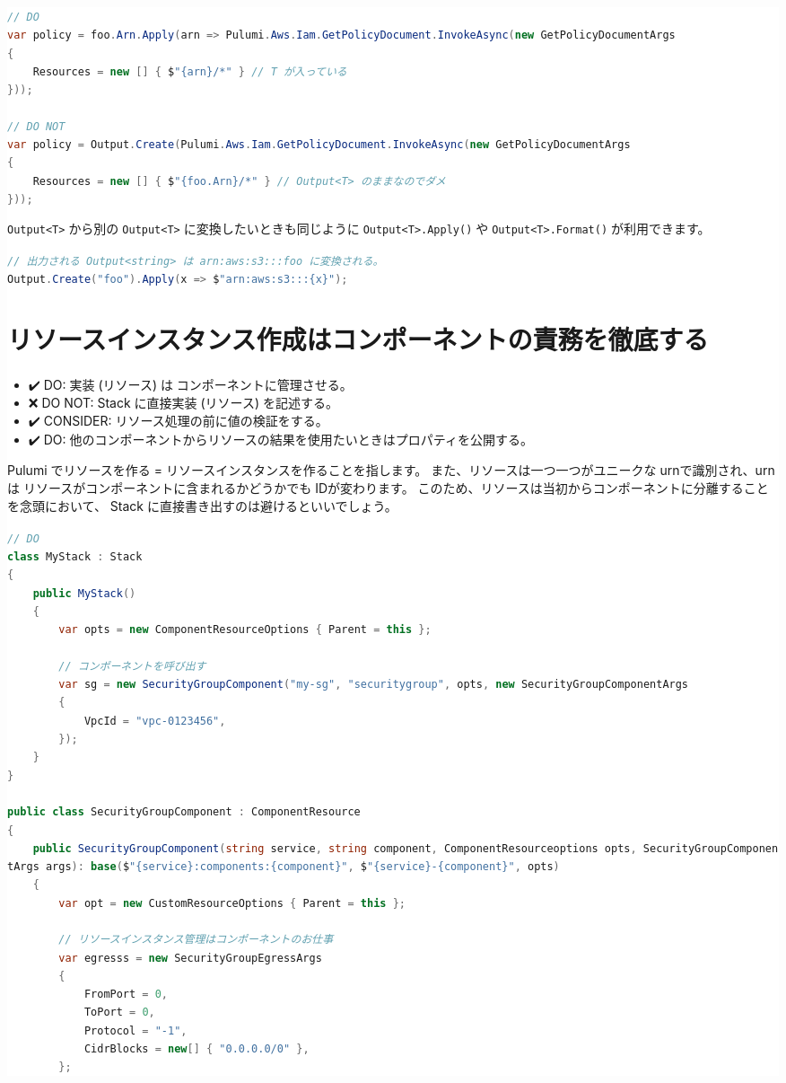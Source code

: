 ```cs
// DO
var policy = foo.Arn.Apply(arn => Pulumi.Aws.Iam.GetPolicyDocument.InvokeAsync(new GetPolicyDocumentArgs
{
    Resources = new [] { $"{arn}/*" } // T が入っている
}));

// DO NOT
var policy = Output.Create(Pulumi.Aws.Iam.GetPolicyDocument.InvokeAsync(new GetPolicyDocumentArgs
{
    Resources = new [] { $"{foo.Arn}/*" } // Output<T> のままなのでダメ
}));
```

`Output<T>` から別の `Output<T>` に変換したいときも同じように `Output<T>.Apply()` や `Output<T>.Format()` が利用できます。

```cs
// 出力される Output<string> は arn:aws:s3:::foo に変換される。
Output.Create("foo").Apply(x => $"arn:aws:s3:::{x}");
```

# リソースインスタンス作成はコンポーネントの責務を徹底する

* ✔️ DO: 実装 (リソース) は コンポーネントに管理させる。
* ❌ DO NOT: Stack に直接実装 (リソース) を記述する。
* ✔️ CONSIDER: リソース処理の前に値の検証をする。
* ✔️ DO: 他のコンポーネントからリソースの結果を使用たいときはプロパティを公開する。

Pulumi でリソースを作る = リソースインスタンスを作ることを指します。
また、リソースは一つ一つがユニークな urnで識別され、urn は リソースがコンポーネントに含まれるかどうかでも IDが変わります。
このため、リソースは当初からコンポーネントに分離することを念頭において、 Stack に直接書き出すのは避けるといいでしょう。

```cs
// DO
class MyStack : Stack
{
    public MyStack()
    {
        var opts = new ComponentResourceOptions { Parent = this };

        // コンポーネントを呼び出す
        var sg = new SecurityGroupComponent("my-sg", "securitygroup", opts, new SecurityGroupComponentArgs
        {
            VpcId = "vpc-0123456",
        });
    }
}

public class SecurityGroupComponent : ComponentResource
{
    public SecurityGroupComponent(string service, string component, ComponentResourceoptions opts, SecurityGroupComponentArgs args): base($"{service}:components:{component}", $"{service}-{component}", opts)
    {
        var opt = new CustomResourceOptions { Parent = this };

        // リソースインスタンス管理はコンポーネントのお仕事
        var egresss = new SecurityGroupEgressArgs
        {
            FromPort = 0,
            ToPort = 0,
            Protocol = "-1",
            CidrBlocks = new[] { "0.0.0.0/0" },
        };
```